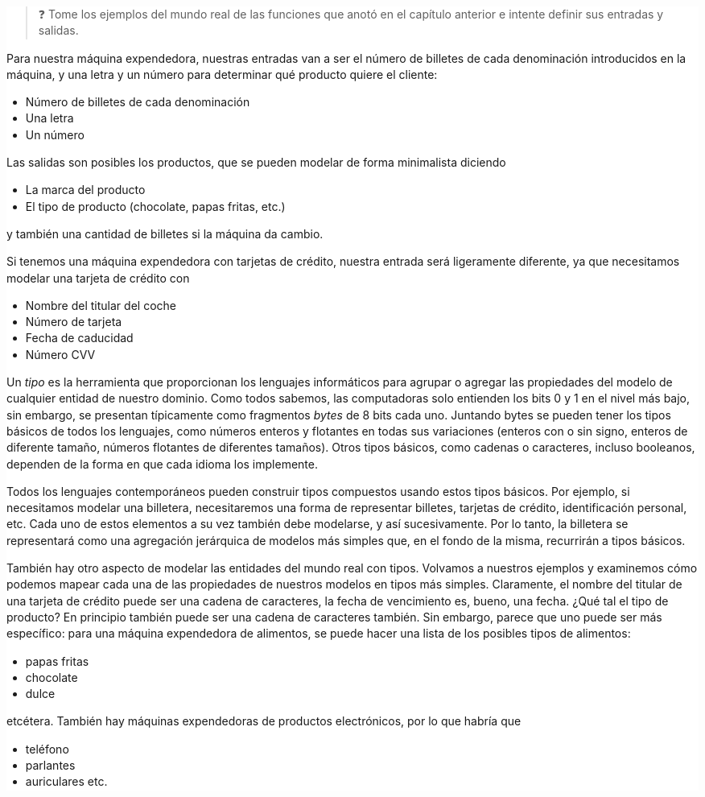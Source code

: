 > ❓ Tome los ejemplos del mundo real de las funciones que anotó en el capítulo anterior e intente definir sus entradas y salidas.


Para nuestra máquina expendedora, nuestras entradas van a ser el número de billetes de cada denominación introducidos en la máquina, y una letra y un número para determinar qué producto quiere el cliente:

- Número de billetes de cada denominación
- Una letra
- Un número

 Las salidas son posibles los productos, que se pueden modelar de forma minimalista diciendo

- La marca del producto
- El tipo de producto (chocolate, papas fritas, etc.)

y también una cantidad de billetes si la máquina da cambio.

Si tenemos una máquina expendedora con tarjetas de crédito, nuestra entrada será ligeramente diferente, ya que necesitamos modelar una tarjeta de crédito con

- Nombre del titular del coche
- Número de tarjeta
- Fecha de caducidad
- Número CVV

Un _tipo_ es la herramienta que proporcionan los lenguajes informáticos para agrupar o agregar las propiedades del modelo de cualquier entidad de nuestro dominio. Como todos sabemos, las computadoras solo entienden los bits 0 y 1 en el nivel más bajo, sin embargo, se presentan típicamente como fragmentos _bytes_ de 8 bits cada uno. Juntando bytes se pueden tener los tipos básicos de todos los lenguajes, como números enteros y flotantes en todas sus variaciones (enteros con o sin signo, enteros de diferente tamaño, números flotantes de diferentes tamaños). Otros tipos básicos, como cadenas o caracteres, incluso booleanos, dependen de la forma en que cada idioma los implemente.

Todos los lenguajes contemporáneos pueden construir tipos compuestos usando estos tipos básicos. Por ejemplo, si necesitamos modelar una billetera, necesitaremos una forma de representar billetes, tarjetas de crédito, identificación personal, etc. Cada uno de estos elementos a su vez también debe modelarse, y así sucesivamente. Por lo tanto, la billetera se representará como una agregación jerárquica de modelos más simples que, en el fondo de la misma, recurrirán a tipos básicos.

También hay otro aspecto de modelar las entidades del mundo real con tipos. Volvamos a nuestros ejemplos y examinemos cómo podemos mapear cada una de las propiedades de nuestros modelos en tipos más simples. Claramente, el nombre del titular de una tarjeta de crédito puede ser una cadena de caracteres, la fecha de vencimiento es, bueno, una fecha.
¿Qué tal el tipo de producto? En principio también puede ser una cadena de caracteres también. Sin embargo, parece que uno puede ser más específico: para una máquina expendedora de alimentos, se puede hacer una lista de los posibles tipos de alimentos:

- papas fritas
- chocolate
- dulce

etcétera. También hay máquinas expendedoras de productos electrónicos, por lo que habría que

- teléfono
- parlantes
- auriculares
etc.
